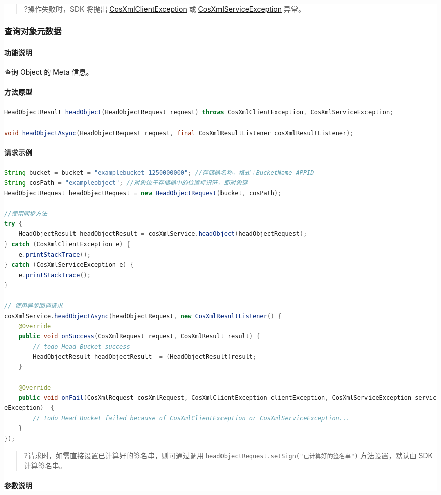> ?操作失败时，SDK 将抛出 [CosXmlClientException](https://intl.cloud.tencent.com/document/product/436/31517) 或 [CosXmlServiceException](https://intl.cloud.tencent.com/document/product/436/31517) 异常。

### 查询对象元数据

#### 功能说明

查询 Object 的 Meta 信息。

#### 方法原型

```java
HeadObjectResult headObject(HeadObjectRequest request) throws CosXmlClientException, CosXmlServiceException;

void headObjectAsync(HeadObjectRequest request, final CosXmlResultListener cosXmlResultListener);
```

#### 请求示例

```java
String bucket = bucket = "examplebucket-1250000000"; //存储桶名称，格式：BucketName-APPID
String cosPath = "exampleobject"; //对象位于存储桶中的位置标识符，即对象键
HeadObjectRequest headObjectRequest = new HeadObjectRequest(bucket, cosPath);

//使用同步方法
try {
    HeadObjectResult headObjectResult = cosXmlService.headObject(headObjectRequest);
} catch (CosXmlClientException e) {
    e.printStackTrace();
} catch (CosXmlServiceException e) {
    e.printStackTrace();
}

// 使用异步回调请求
cosXmlService.headObjectAsync(headObjectRequest, new CosXmlResultListener() {
    @Override
    public void onSuccess(CosXmlRequest request, CosXmlResult result) {
        // todo Head Bucket success
		HeadObjectResult headObjectResult  = (HeadObjectResult)result;
    }
    
    @Override
    public void onFail(CosXmlRequest cosXmlRequest, CosXmlClientException clientException, CosXmlServiceException serviceException)  {
        // todo Head Bucket failed because of CosXmlClientException or CosXmlServiceException...
    }
});
```

> ?请求时，如需直接设置已计算好的签名串，则可通过调用 `headObjectRequest.setSign("已计算好的签名串")` 方法设置，默认由 SDK 计算签名串。


#### 参数说明
